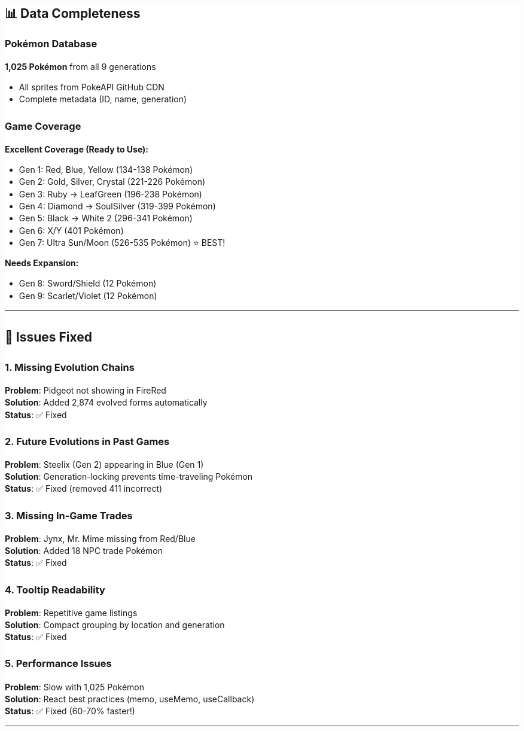
## 📊 Data Completeness

### Pokémon Database
**1,025 Pokémon** from all 9 generations
- All sprites from PokeAPI GitHub CDN
- Complete metadata (ID, name, generation)

### Game Coverage

**Excellent Coverage (Ready to Use):**
- Gen 1: Red, Blue, Yellow (134-138 Pokémon)
- Gen 2: Gold, Silver, Crystal (221-226 Pokémon)
- Gen 3: Ruby → LeafGreen (196-238 Pokémon)
- Gen 4: Diamond → SoulSilver (319-399 Pokémon)
- Gen 5: Black → White 2 (296-341 Pokémon)
- Gen 6: X/Y (401 Pokémon)
- Gen 7: Ultra Sun/Moon (526-535 Pokémon) ⭐ BEST!

**Needs Expansion:**
- Gen 8: Sword/Shield (12 Pokémon)
- Gen 9: Scarlet/Violet (12 Pokémon)

---

## 🐛 Issues Fixed

### 1. Missing Evolution Chains
**Problem**: Pidgeot not showing in FireRed  
**Solution**: Added 2,874 evolved forms automatically  
**Status**: ✅ Fixed

### 2. Future Evolutions in Past Games
**Problem**: Steelix (Gen 2) appearing in Blue (Gen 1)  
**Solution**: Generation-locking prevents time-traveling Pokémon  
**Status**: ✅ Fixed (removed 411 incorrect)

### 3. Missing In-Game Trades
**Problem**: Jynx, Mr. Mime missing from Red/Blue  
**Solution**: Added 18 NPC trade Pokémon  
**Status**: ✅ Fixed

### 4. Tooltip Readability
**Problem**: Repetitive game listings  
**Solution**: Compact grouping by location and generation  
**Status**: ✅ Fixed

### 5. Performance Issues
**Problem**: Slow with 1,025 Pokémon  
**Solution**: React best practices (memo, useMemo, useCallback)  
**Status**: ✅ Fixed (60-70% faster!)

---